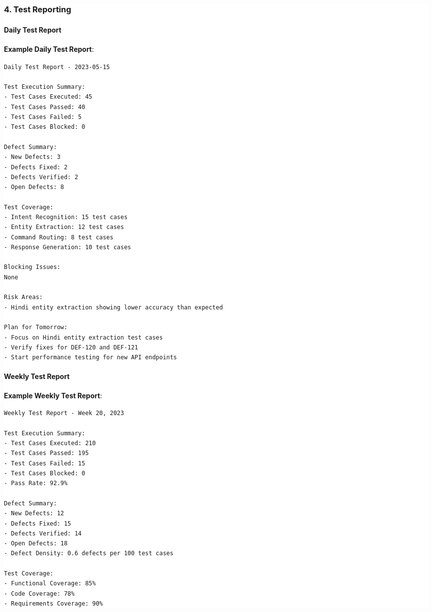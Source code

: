 ### 4. Test Reporting

#### Daily Test Report

**Example Daily Test Report**:

```
Daily Test Report - 2023-05-15

Test Execution Summary:
- Test Cases Executed: 45
- Test Cases Passed: 40
- Test Cases Failed: 5
- Test Cases Blocked: 0

Defect Summary:
- New Defects: 3
- Defects Fixed: 2
- Defects Verified: 2
- Open Defects: 8

Test Coverage:
- Intent Recognition: 15 test cases
- Entity Extraction: 12 test cases
- Command Routing: 8 test cases
- Response Generation: 10 test cases

Blocking Issues:
None

Risk Areas:
- Hindi entity extraction showing lower accuracy than expected

Plan for Tomorrow:
- Focus on Hindi entity extraction test cases
- Verify fixes for DEF-120 and DEF-121
- Start performance testing for new API endpoints
```

#### Weekly Test Report

**Example Weekly Test Report**:

```
Weekly Test Report - Week 20, 2023

Test Execution Summary:
- Test Cases Executed: 210
- Test Cases Passed: 195
- Test Cases Failed: 15
- Test Cases Blocked: 0
- Pass Rate: 92.9%

Defect Summary:
- New Defects: 12
- Defects Fixed: 15
- Defects Verified: 14
- Open Defects: 18
- Defect Density: 0.6 defects per 100 test cases

Test Coverage:
- Functional Coverage: 85%
- Code Coverage: 78%
- Requirements Coverage: 90%

```